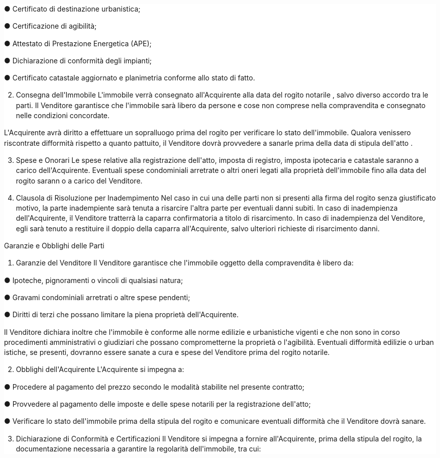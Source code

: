 ● Certificato di destinazione urbanistica;

● Certificazione di agibilità;

● Attestato di Prestazione Energetica (APE);

● Dichiarazione di conformità degli impianti;

● Certificato catastale aggiornato e planimetria conforme allo stato di fatto.

2. Consegna dell'Immobile L'immobile verrà consegnato all'Acquirente alla data del rogito notarile , salvo diverso accordo tra le parti. Il Venditore garantisce che l'immobile sarà libero da  persone  e  cose  non  comprese  nella  compravendita  e  consegnato  nelle  condizioni concordate.

L'Acquirente avrà diritto a effettuare un sopralluogo prima del rogito per verificare lo stato dell'immobile. Qualora venissero riscontrate difformità rispetto a quanto pattuito, il Venditore dovrà provvedere a sanarle prima della data di stipula dell'atto .

3. Spese e Onorari Le spese relative alla registrazione dell'atto, imposta di registro, imposta ipotecaria e catastale saranno a carico dell'Acquirente. Eventuali spese condominiali arretrate o altri oneri legati alla proprietà dell'immobile fino alla data del rogito sarann o a carico del Venditore.

4. Clausola di Risoluzione per Inadempimento Nel caso in cui una delle parti non si presenti alla firma del rogito senza giustificato motivo, la parte inadempiente sarà tenuta a risarcire l'altra parte per eventuali danni subiti. In caso di inadempienza dell'Acquirente, il Venditore tratterrà  la  caparra  confirmatoria  a  titolo  di  risarcimento.  In  caso  di  inadempienza  del Venditore, egli sarà tenuto a restituire il doppio della caparra all'Acquirente, salvo ulteriori richieste di risarcimento danni.

Garanzie e Obblighi delle Parti

1. Garanzie del Venditore Il Venditore garantisce che l'immobile oggetto della compravendita è libero da:

● Ipoteche, pignoramenti o vincoli di qualsiasi natura;

● Gravami condominiali arretrati o altre spese pendenti;

● Diritti di terzi che possano limitare la piena proprietà dell'Acquirente.

Il Venditore dichiara inoltre che l'immobile è conforme alle norme edilizie e urbanistiche vigenti e che non sono in corso procedimenti amministrativi o giudiziari che possano comprometterne la  proprietà  o  l'agibilità.  Eventuali  difformità  edilizie  o  urban istiche,  se  presenti,  dovranno essere sanate a cura e spese del Venditore prima del rogito notarile.

2. Obblighi dell'Acquirente L'Acquirente si impegna a:

● Procedere  al  pagamento  del  prezzo  secondo  le  modalità  stabilite  nel  presente contratto;

● Provvedere  al  pagamento  delle  imposte  e  delle  spese  notarili  per  la  registrazione dell'atto;

● Verificare lo stato dell'immobile prima della stipula del rogito e comunicare eventuali difformità che il Venditore dovrà sanare.

3.  Dichiarazione  di  Conformità  e  Certificazioni Il Venditore  si impegna  a  fornire all'Acquirente,  prima  della  stipula  del  rogito,  la  documentazione  necessaria  a  garantire  la regolarità dell'immobile, tra cui:
